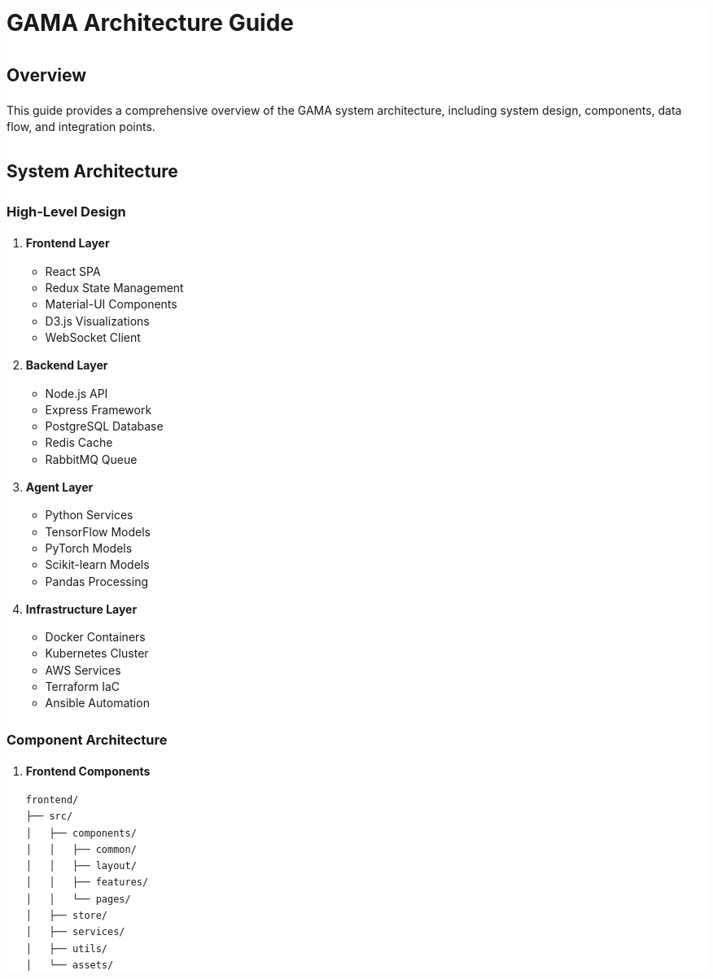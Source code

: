 # GAMA Architecture Guide

## Overview

This guide provides a comprehensive overview of the GAMA system architecture, including system design, components, data flow, and integration points.

## System Architecture

### High-Level Design

1. **Frontend Layer**
   - React SPA
   - Redux State Management
   - Material-UI Components
   - D3.js Visualizations
   - WebSocket Client

2. **Backend Layer**
   - Node.js API
   - Express Framework
   - PostgreSQL Database
   - Redis Cache
   - RabbitMQ Queue

3. **Agent Layer**
   - Python Services
   - TensorFlow Models
   - PyTorch Models
   - Scikit-learn Models
   - Pandas Processing

4. **Infrastructure Layer**
   - Docker Containers
   - Kubernetes Cluster
   - AWS Services
   - Terraform IaC
   - Ansible Automation

### Component Architecture

1. **Frontend Components**
   ```
   frontend/
   ├── src/
   │   ├── components/
   │   │   ├── common/
   │   │   ├── layout/
   │   │   ├── features/
   │   │   └── pages/
   │   ├── store/
   │   ├── services/
   │   ├── utils/
   │   └── assets/
   ```
